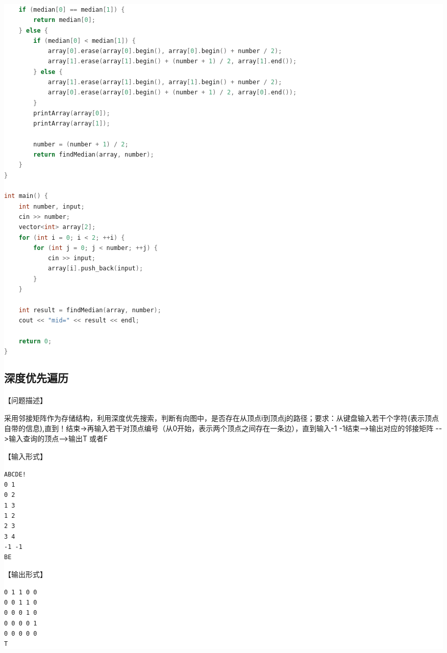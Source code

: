 ```cpp
    if (median[0] == median[1]) {
        return median[0];
    } else {
        if (median[0] < median[1]) {
            array[0].erase(array[0].begin(), array[0].begin() + number / 2);
            array[1].erase(array[1].begin() + (number + 1) / 2, array[1].end());
        } else {
            array[1].erase(array[1].begin(), array[1].begin() + number / 2);
            array[0].erase(array[0].begin() + (number + 1) / 2, array[0].end());
        }
        printArray(array[0]);
        printArray(array[1]);

        number = (number + 1) / 2; 
        return findMedian(array, number);
    }
}

int main() {
    int number, input;
    cin >> number;
    vector<int> array[2];
    for (int i = 0; i < 2; ++i) {
        for (int j = 0; j < number; ++j) {
            cin >> input;
            array[i].push_back(input);
        }
    }

    int result = findMedian(array, number);
    cout << "mid=" << result << endl;

    return 0;
}
```

## 深度优先遍历

【问题描述】

采用邻接矩阵作为存储结构，利用深度优先搜索，判断有向图中，是否存在从顶点i到顶点j的路径；要求：从键盘输入若干个字符(表示顶点自带的信息),直到！结束->再输入若干对顶点编号（从0开始，表示两个顶点之间存在一条边），直到输入-1 -1结束-->输出对应的邻接矩阵 -->输入查询的顶点-->输出T 或者F

【输入形式】

```
ABCDE!
0 1
0 2
1 3
1 2
2 3
3 4
-1 -1
BE
```
【输出形式】
```
0 1 1 0 0
0 0 1 1 0
0 0 0 1 0
0 0 0 0 1
0 0 0 0 0
T
```